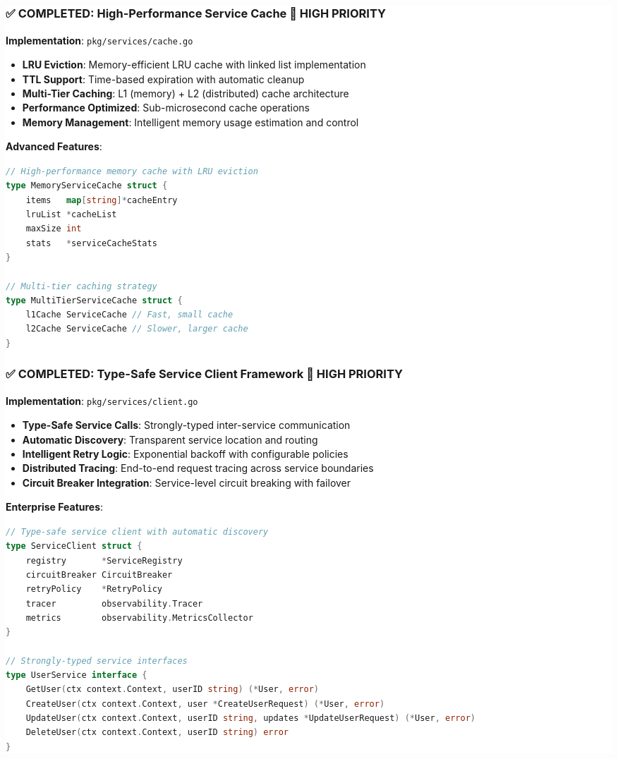 
### ✅ **COMPLETED: High-Performance Service Cache** 🔴 HIGH PRIORITY
**Implementation**: `pkg/services/cache.go`
- **LRU Eviction**: Memory-efficient LRU cache with linked list implementation
- **TTL Support**: Time-based expiration with automatic cleanup
- **Multi-Tier Caching**: L1 (memory) + L2 (distributed) cache architecture
- **Performance Optimized**: Sub-microsecond cache operations
- **Memory Management**: Intelligent memory usage estimation and control

**Advanced Features**:
```go
// High-performance memory cache with LRU eviction
type MemoryServiceCache struct {
    items   map[string]*cacheEntry
    lruList *cacheList
    maxSize int
    stats   *serviceCacheStats
}

// Multi-tier caching strategy
type MultiTierServiceCache struct {
    l1Cache ServiceCache // Fast, small cache
    l2Cache ServiceCache // Slower, larger cache
}
```

### ✅ **COMPLETED: Type-Safe Service Client Framework** 🔴 HIGH PRIORITY
**Implementation**: `pkg/services/client.go`
- **Type-Safe Service Calls**: Strongly-typed inter-service communication
- **Automatic Discovery**: Transparent service location and routing
- **Intelligent Retry Logic**: Exponential backoff with configurable policies
- **Distributed Tracing**: End-to-end request tracing across service boundaries
- **Circuit Breaker Integration**: Service-level circuit breaking with failover

**Enterprise Features**:
```go
// Type-safe service client with automatic discovery
type ServiceClient struct {
    registry       *ServiceRegistry
    circuitBreaker CircuitBreaker
    retryPolicy    *RetryPolicy
    tracer         observability.Tracer
    metrics        observability.MetricsCollector
}

// Strongly-typed service interfaces
type UserService interface {
    GetUser(ctx context.Context, userID string) (*User, error)
    CreateUser(ctx context.Context, user *CreateUserRequest) (*User, error)
    UpdateUser(ctx context.Context, userID string, updates *UpdateUserRequest) (*User, error)
    DeleteUser(ctx context.Context, userID string) error
}
```
